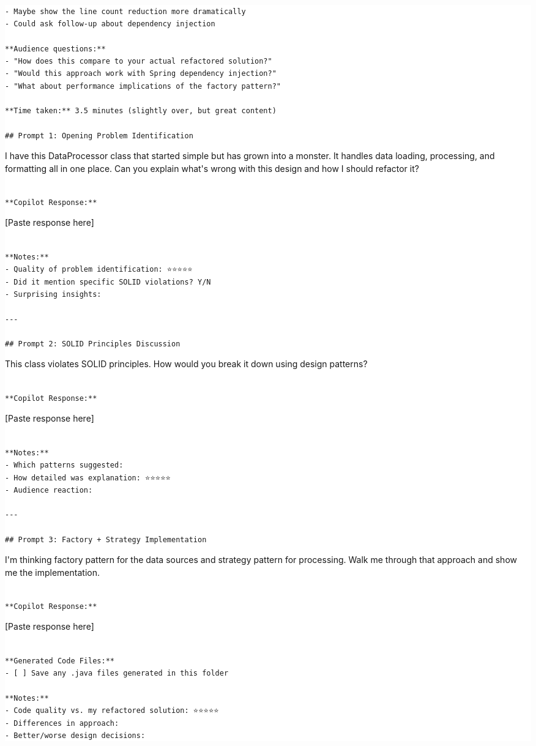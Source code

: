 ```
- Maybe show the line count reduction more dramatically
- Could ask follow-up about dependency injection

**Audience questions:**
- "How does this compare to your actual refactored solution?"
- "Would this approach work with Spring dependency injection?"
- "What about performance implications of the factory pattern?"

**Time taken:** 3.5 minutes (slightly over, but great content)

## Prompt 1: Opening Problem Identification
```
I have this DataProcessor class that started simple but has grown into a monster. It handles data loading, processing, and formatting all in one place. Can you explain what's wrong with this design and how I should refactor it?
```

**Copilot Response:**
```
[Paste response here]
```

**Notes:**
- Quality of problem identification: ⭐⭐⭐⭐⭐
- Did it mention specific SOLID violations? Y/N
- Surprising insights: 

---

## Prompt 2: SOLID Principles Discussion
```
This class violates SOLID principles. How would you break it down using design patterns?
```

**Copilot Response:**
```
[Paste response here]
```

**Notes:**
- Which patterns suggested: 
- How detailed was explanation: ⭐⭐⭐⭐⭐
- Audience reaction: 

---

## Prompt 3: Factory + Strategy Implementation
```
I'm thinking factory pattern for the data sources and strategy pattern for processing. Walk me through that approach and show me the implementation.
```

**Copilot Response:**
```
[Paste response here]
```

**Generated Code Files:**
- [ ] Save any .java files generated in this folder

**Notes:**
- Code quality vs. my refactored solution: ⭐⭐⭐⭐⭐
- Differences in approach:
- Better/worse design decisions:

```